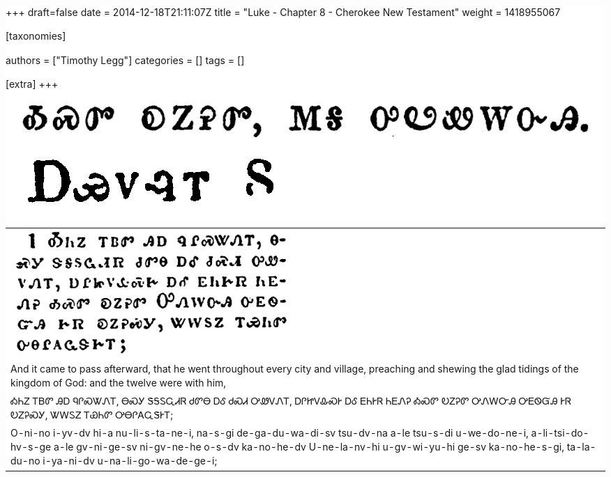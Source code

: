 +++
draft=false
date = 2014-12-18T21:11:07Z
title = "Luke - Chapter 8 - Cherokee New Testament"
weight = 1418955067

[taxonomies]

authors = ["Timothy Legg"]
categories = []
tags = []

[extra]
+++
![](030000.png)
![](030800.png)

<table>
<tbody>
<tr class="odd">
<td><a href="030801.png"><img src="030801.png" width="400" /></a></td>
</tr>
<tr class="even">
<td>And it came to pass afterward, that he went throughout every city and village, preaching and shewing the glad tidings of the kingdom of God: and the twelve were with him,</td>
</tr>
<tr class="odd">
<td>ᎣᏂᏃ ᎢᏴᏛ ᎯᎠ ᏄᎵᏍᏔᏁᎢ, ᎾᏍᎩ ᏕᎦᏚᏩᏗᏒ ᏧᏛᎾ ᎠᎴ ᏧᏍᏗ ᎤᏪᏙᏁᎢ, ᎠᎵᏥᏙᎲᏍᎨ ᎠᎴ ᎬᏂᎨᏒ ᏂᎬᏁᎮ ᎣᏍᏛ ᎧᏃᎮᏛ ᎤᏁᎳᏅᎯ ᎤᎬᏫᏳᎯ ᎨᏒ ᎧᏃᎮᏍᎩ, ᏔᎳᏚᏃ ᎢᏯᏂᏛ ᎤᎾᎵᎪᏩᏕᎨᎢ;</td>
</tr>
<tr class="even">
<td>O-ni-no i-yv-dv hi-a nu-li-s-ta-ne-i, na-s-gi de-ga-du-wa-di-sv tsu-dv-na a-le tsu-s-di u-we-do-ne-i, a-li-tsi-do-hv-s-ge a-le gv-ni-ge-sv ni-gv-ne-he o-s-dv ka-no-he-dv U-ne-la-nv-hi u-gv-wi-yu-hi ge-sv ka-no-he-s-gi, ta-la-du-no i-ya-ni-dv u-na-li-go-wa-de-ge-i;</td>
</tr>